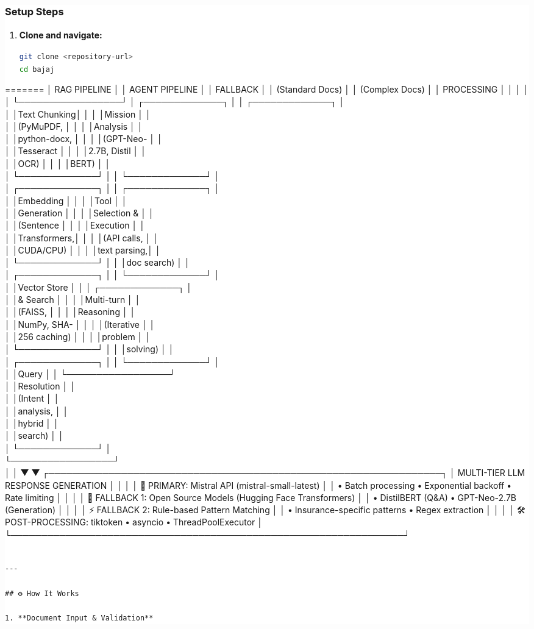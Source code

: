 ### Setup Steps

1. **Clone and navigate:**
   ```bash
   git clone <repository-url>
   cd bajaj
   ```
=======
              │   RAG PIPELINE  │              │ AGENT PIPELINE  │              │    FALLBACK    │
              │ (Standard Docs) │              │ (Complex Docs)  │              │   PROCESSING   │
              │                 │              │                 │              └─────────────────┘
              │ ┌─────────────┐ │              │ ┌─────────────┐ │              
              │ │Text Chunking│ │              │ │Mission      │ │              
              │ │(PyMuPDF,    │ │              │ │Analysis     │ │              
              │ │python-docx, │ │              │ │(GPT-Neo-    │ │              
              │ │Tesseract    │ │              │ │2.7B, Distil │ │              
              │ │OCR)         │ │              │ │BERT)        │ │              
              │ └─────────────┘ │              │ └─────────────┘ │              
              │ ┌─────────────┐ │              │ ┌─────────────┐ │              
              │ │Embedding    │ │              │ │Tool         │ │              
              │ │Generation   │ │              │ │Selection &  │ │              
              │ │(Sentence    │ │              │ │Execution    │ │              
              │ │Transformers,│ │              │ │(API calls,  │ │              
              │ │CUDA/CPU)    │ │              │ │text parsing,│ │              
              │ └─────────────┘ │              │ │doc search)  │ │              
              │ ┌─────────────┐ │              │ └─────────────┘ │              
              │ │Vector Store │ │              │ ┌─────────────┐ │              
              │ │& Search     │ │              │ │Multi-turn   │ │              
              │ │(FAISS,      │ │              │ │Reasoning    │ │              
              │ │NumPy, SHA-  │ │              │ │(Iterative  │ │              
              │ │256 caching) │ │              │ │problem      │ │              
              │ └─────────────┘ │              │ │solving)     │ │              
              │ ┌─────────────┐ │              │ └─────────────┘ │              
              │ │Query        │ │              └─────────────────┘              
              │ │Resolution   │ │              
              │ │(Intent      │ │              
              │ │analysis,    │ │              
              │ │hybrid       │ │              
              │ │search)      │ │              
              │ └─────────────┘ │              
              └─────────────────┘              
                       │                                │
                       ▼                                ▼
        ┌─────────────────────────────────────────────────────────────────┐
        │            MULTI-TIER LLM RESPONSE GENERATION                   │
        │                                                                 │
        │  🎯 PRIMARY: Mistral API (mistral-small-latest)                │
        │     • Batch processing • Exponential backoff • Rate limiting    │
        │                                                                 │
        │  🔄 FALLBACK 1: Open Source Models (Hugging Face Transformers) │
        │     • DistilBERT (Q&A) • GPT-Neo-2.7B (Generation)            │
        │                                                                 │
        │  ⚡ FALLBACK 2: Rule-based Pattern Matching                    │
        │     • Insurance-specific patterns • Regex extraction           │
        │                                                                 │
        │  🛠️ POST-PROCESSING: tiktoken • asyncio • ThreadPoolExecutor  │
        └─────────────────────────────────────────────────────────────────┘
```

---

## ⚙️ How It Works

1. **Document Input & Validation**
```